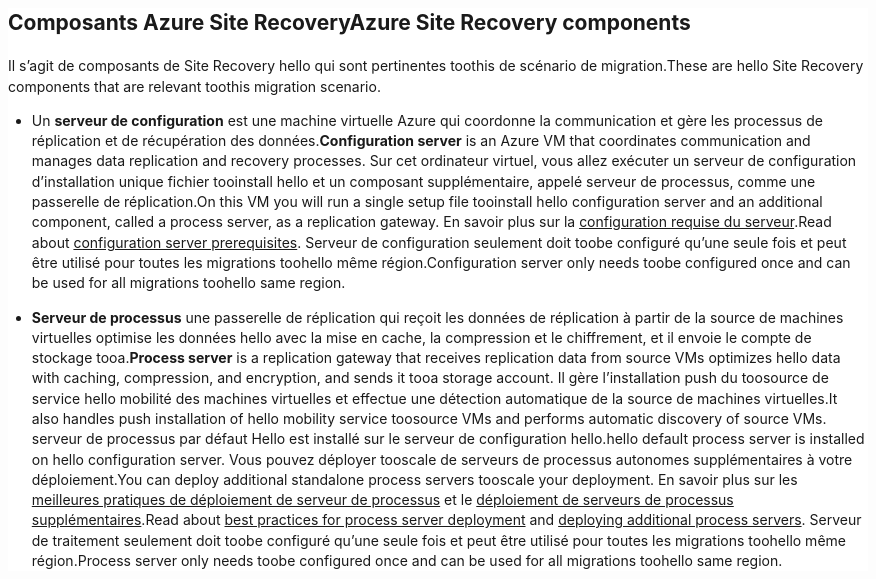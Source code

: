 ## <a name="azure-site-recovery-components"></a><span data-ttu-id="bd58b-118">Composants Azure Site Recovery</span><span class="sxs-lookup"><span data-stu-id="bd58b-118">Azure Site Recovery components</span></span>

<span data-ttu-id="bd58b-119">Il s’agit de composants de Site Recovery hello qui sont pertinentes toothis de scénario de migration.</span><span class="sxs-lookup"><span data-stu-id="bd58b-119">These are hello Site Recovery components that are relevant toothis migration scenario.</span></span>

* <span data-ttu-id="bd58b-120">Un **serveur de configuration** est une machine virtuelle Azure qui coordonne la communication et gère les processus de réplication et de récupération des données.</span><span class="sxs-lookup"><span data-stu-id="bd58b-120">**Configuration server** is an Azure VM that coordinates communication and manages data replication and recovery processes.</span></span> <span data-ttu-id="bd58b-121">Sur cet ordinateur virtuel, vous allez exécuter un serveur de configuration d’installation unique fichier tooinstall hello et un composant supplémentaire, appelé serveur de processus, comme une passerelle de réplication.</span><span class="sxs-lookup"><span data-stu-id="bd58b-121">On this VM you will run a single setup file tooinstall hello configuration server and an additional component, called a process server, as a replication gateway.</span></span> <span data-ttu-id="bd58b-122">En savoir plus sur la [configuration requise du serveur](../site-recovery/site-recovery-vmware-to-azure.md).</span><span class="sxs-lookup"><span data-stu-id="bd58b-122">Read about [configuration server prerequisites](../site-recovery/site-recovery-vmware-to-azure.md).</span></span> <span data-ttu-id="bd58b-123">Serveur de configuration seulement doit toobe configuré qu’une seule fois et peut être utilisé pour toutes les migrations toohello même région.</span><span class="sxs-lookup"><span data-stu-id="bd58b-123">Configuration server only needs toobe configured once and can be used for all migrations toohello same region.</span></span>

* <span data-ttu-id="bd58b-124">**Serveur de processus** une passerelle de réplication qui reçoit les données de réplication à partir de la source de machines virtuelles optimise les données hello avec la mise en cache, la compression et le chiffrement, et il envoie le compte de stockage tooa.</span><span class="sxs-lookup"><span data-stu-id="bd58b-124">**Process server** is a replication gateway that receives replication data from source VMs optimizes hello data with caching, compression, and encryption, and sends it tooa storage account.</span></span> <span data-ttu-id="bd58b-125">Il gère l’installation push du toosource de service hello mobilité des machines virtuelles et effectue une détection automatique de la source de machines virtuelles.</span><span class="sxs-lookup"><span data-stu-id="bd58b-125">It also handles push installation of hello mobility service toosource VMs and performs automatic discovery of source VMs.</span></span> <span data-ttu-id="bd58b-126">serveur de processus par défaut Hello est installé sur le serveur de configuration hello.</span><span class="sxs-lookup"><span data-stu-id="bd58b-126">hello default process server is installed on hello configuration server.</span></span> <span data-ttu-id="bd58b-127">Vous pouvez déployer tooscale de serveurs de processus autonomes supplémentaires à votre déploiement.</span><span class="sxs-lookup"><span data-stu-id="bd58b-127">You can deploy additional standalone process servers tooscale your deployment.</span></span> <span data-ttu-id="bd58b-128">En savoir plus sur les [meilleures pratiques de déploiement de serveur de processus](https://azure.microsoft.com/blog/best-practices-for-process-server-deployment-when-protecting-vmware-and-physical-workloads-with-azure-site-recovery/) et le [déploiement de serveurs de processus supplémentaires](../site-recovery/site-recovery-plan-capacity-vmware.md#deploy-additional-process-servers).</span><span class="sxs-lookup"><span data-stu-id="bd58b-128">Read about [best practices for process server deployment](https://azure.microsoft.com/blog/best-practices-for-process-server-deployment-when-protecting-vmware-and-physical-workloads-with-azure-site-recovery/) and [deploying additional process servers](../site-recovery/site-recovery-plan-capacity-vmware.md#deploy-additional-process-servers).</span></span> <span data-ttu-id="bd58b-129">Serveur de traitement seulement doit toobe configuré qu’une seule fois et peut être utilisé pour toutes les migrations toohello même région.</span><span class="sxs-lookup"><span data-stu-id="bd58b-129">Process server only needs toobe configured once and can be used for all migrations toohello same region.</span></span>
